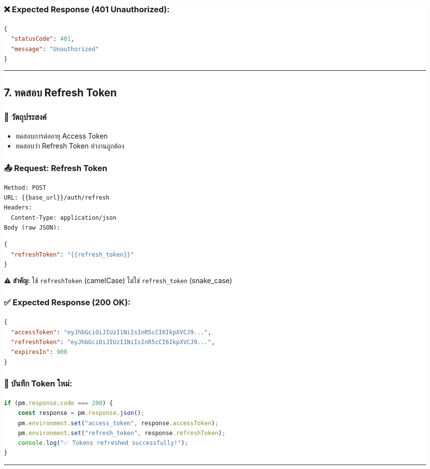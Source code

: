 ### ❌ Expected Response (401 Unauthorized):
```json
{
  "statusCode": 401,
  "message": "Unauthorized"
}
```

---

## 7. ทดสอบ Refresh Token

### 🎯 วัตถุประสงค์
- ทดสอบการต่ออายุ Access Token
- ทดสอบว่า Refresh Token ทำงานถูกต้อง

### 📤 Request: Refresh Token

```
Method: POST
URL: {{base_url}}/auth/refresh
Headers:
  Content-Type: application/json
Body (raw JSON):
```

```json
{
  "refreshToken": "{{refresh_token}}"
}
```

⚠️ **สำคัญ:** ใช้ `refreshToken` (camelCase) ไม่ใช่ `refresh_token` (snake_case)

### ✅ Expected Response (200 OK):
```json
{
  "accessToken": "eyJhbGciOiJIUzI1NiIsInR5cCI6IkpXVCJ9...",
  "refreshToken": "eyJhbGciOiJIUzI1NiIsInR5cCI6IkpXVCJ9...",
  "expiresIn": 900
}
```

### 💾 บันทึก Token ใหม่:
```javascript
if (pm.response.code === 200) {
    const response = pm.response.json();
    pm.environment.set("access_token", response.accessToken);
    pm.environment.set("refresh_token", response.refreshToken);
    console.log("✅ Tokens refreshed successfully!");
}
```

---